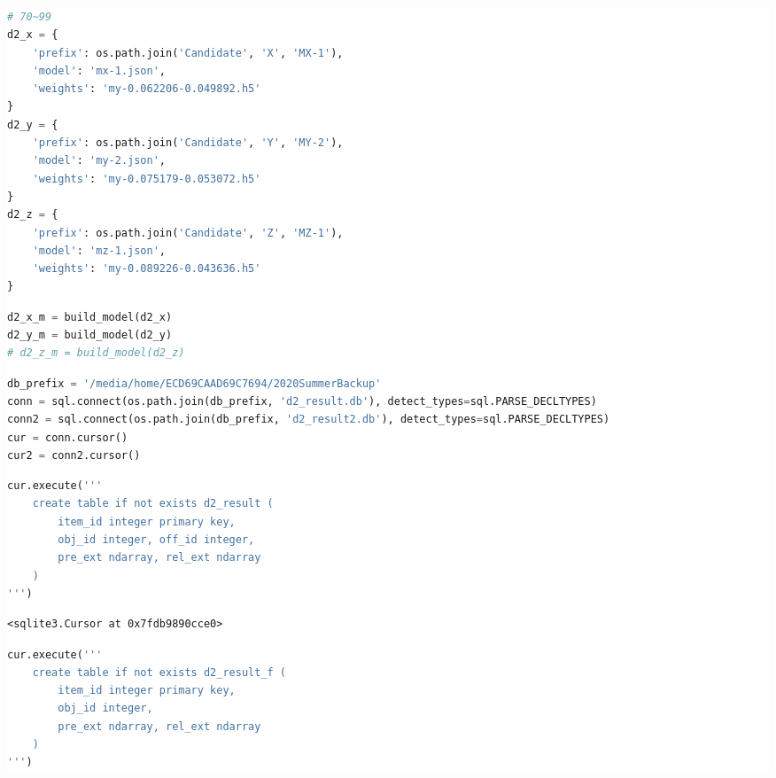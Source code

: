 
```python
# 70~99
d2_x = {
    'prefix': os.path.join('Candidate', 'X', 'MX-1'),
    'model': 'mx-1.json',
    'weights': 'my-0.062206-0.049892.h5'
}
d2_y = {
    'prefix': os.path.join('Candidate', 'Y', 'MY-2'),
    'model': 'my-2.json',
    'weights': 'my-0.075179-0.053072.h5'
}
d2_z = {
    'prefix': os.path.join('Candidate', 'Z', 'MZ-1'),
    'model': 'mz-1.json',
    'weights': 'my-0.089226-0.043636.h5'
}
```


```python
d2_x_m = build_model(d2_x)
d2_y_m = build_model(d2_y)
# d2_z_m = build_model(d2_z)
```


```python
db_prefix = '/media/home/ECD69CAAD69C7694/2020SummerBackup'
conn = sql.connect(os.path.join(db_prefix, 'd2_result.db'), detect_types=sql.PARSE_DECLTYPES)
conn2 = sql.connect(os.path.join(db_prefix, 'd2_result2.db'), detect_types=sql.PARSE_DECLTYPES)
cur = conn.cursor()
cur2 = conn2.cursor()
```


```python
cur.execute('''
    create table if not exists d2_result (
        item_id integer primary key,
        obj_id integer, off_id integer,
        pre_ext ndarray, rel_ext ndarray
    )
''')
```




    <sqlite3.Cursor at 0x7fdb9890cce0>




```python
cur.execute('''
    create table if not exists d2_result_f (
        item_id integer primary key,
        obj_id integer,
        pre_ext ndarray, rel_ext ndarray
    )
''')
```

